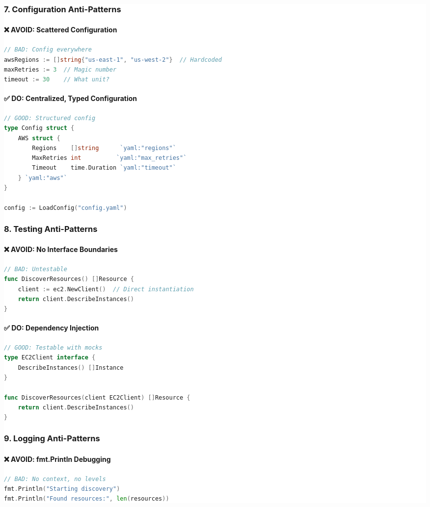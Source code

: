 ### 7. Configuration Anti-Patterns

#### ❌ **AVOID: Scattered Configuration**
```go
// BAD: Config everywhere
awsRegions := []string{"us-east-1", "us-west-2"}  // Hardcoded
maxRetries := 3  // Magic number
timeout := 30    // What unit?
```

#### ✅ **DO: Centralized, Typed Configuration**
```go
// GOOD: Structured config
type Config struct {
    AWS struct {
        Regions    []string      `yaml:"regions"`
        MaxRetries int          `yaml:"max_retries"`
        Timeout    time.Duration `yaml:"timeout"`
    } `yaml:"aws"`
}

config := LoadConfig("config.yaml")
```

### 8. Testing Anti-Patterns

#### ❌ **AVOID: No Interface Boundaries**
```go
// BAD: Untestable
func DiscoverResources() []Resource {
    client := ec2.NewClient()  // Direct instantiation
    return client.DescribeInstances()
}
```

#### ✅ **DO: Dependency Injection**
```go
// GOOD: Testable with mocks
type EC2Client interface {
    DescribeInstances() []Instance
}

func DiscoverResources(client EC2Client) []Resource {
    return client.DescribeInstances()
}
```

### 9. Logging Anti-Patterns

#### ❌ **AVOID: fmt.Println Debugging**
```go
// BAD: No context, no levels
fmt.Println("Starting discovery")
fmt.Println("Found resources:", len(resources))
```
